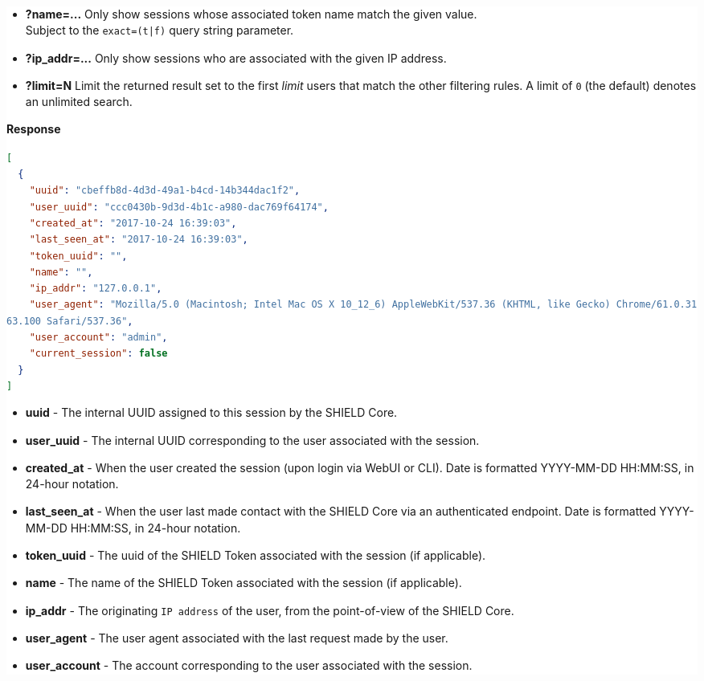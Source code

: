 
- **?name=...**
Only show sessions whose associated token name match the given value.  
Subject to the `exact=(t|f)` query string parameter.


- **?ip_addr=...**
Only show sessions who are associated with the given IP address.


- **?limit=N**
Limit the returned result set to the first _limit_ users
that match the other filtering rules.  A limit of `0` (the
default) denotes an unlimited search.




**Response**

```json
[
  {
    "uuid": "cbeffb8d-4d3d-49a1-b4cd-14b344dac1f2",
    "user_uuid": "ccc0430b-9d3d-4b1c-a980-dac769f64174",
    "created_at": "2017-10-24 16:39:03",
    "last_seen_at": "2017-10-24 16:39:03",
    "token_uuid": "",
    "name": "",
    "ip_addr": "127.0.0.1",
    "user_agent": "Mozilla/5.0 (Macintosh; Intel Mac OS X 10_12_6) AppleWebKit/537.36 (KHTML, like Gecko) Chrome/61.0.3163.100 Safari/537.36",
    "user_account": "admin",
    "current_session": false
  }
]
```

- **uuid** - The internal UUID assigned to this session by the SHIELD Core.

- **user\_uuid** - The internal UUID corresponding to the user associated with the session.

- **created\_at** - When the user created the session (upon login via WebUI or CLI).
  Date is formatted YYYY-MM-DD HH:MM:SS, in 24-hour notation.

- **last\_seen\_at** - When the user last made contact with the 
  SHIELD Core via an authenticated endpoint.
  Date is formatted YYYY-MM-DD HH:MM:SS, in 24-hour notation.

- **token\_uuid** - The uuid of the SHIELD Token associated with the session (if applicable).

- **name** - The name of the SHIELD Token associated with the session (if applicable).

- **ip\_addr** - The originating `IP address` of the user, from the
  point-of-view of the SHIELD Core.

- **user\_agent** - The user agent associated with the last request made by the user.

- **user\_account** - The account corresponding to the user associated with the session.
